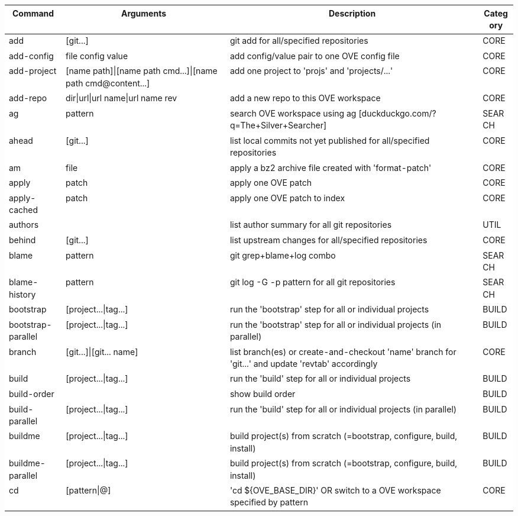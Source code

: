 | Command                        | Arguments                                                                                  | Description                                                                                                        | Category   |
|-|-|-|-|
| add                            | [git...]                                                                                   | git add for all/specified repositories                                                                             | CORE       |
| add-config                     | file config value                                                                          | add config/value pair to one OVE config file                                                                       | CORE       |
| add-project                    | [name path]\|[name path cmd...]\|[name path cmd@content...]                                | add one project to 'projs' and 'projects/...'                                                                      | CORE       |
| add-repo                       | dir\|url\|url name\|url name rev                                                           | add a new repo to this OVE workspace                                                                               | CORE       |
| ag                             | pattern                                                                                    | search OVE workspace using ag [duckduckgo.com/?q=The+Silver+Searcher]                                              | SEARCH     |
| ahead                          | [git...]                                                                                   | list local commits not yet published for all/specified repositories                                                | CORE       |
| am                             | file                                                                                       | apply a bz2 archive file created with 'format-patch'                                                               | CORE       |
| apply                          | patch                                                                                      | apply one OVE patch                                                                                                | CORE       |
| apply-cached                   | patch                                                                                      | apply one OVE patch to index                                                                                       | CORE       |
| authors                        |                                                                                            | list author summary for all git repositories                                                                       | UTIL       |
| behind                         | [git...]                                                                                   | list upstream changes for all/specified repositories                                                               | CORE       |
| blame                          | pattern                                                                                    | git grep+blame+log combo                                                                                           | SEARCH     |
| blame-history                  | pattern                                                                                    | git log -G -p pattern for all git repositories                                                                     | SEARCH     |
| bootstrap                      | [project...\|tag...]                                                                       | run the 'bootstrap' step for all or individual projects                                                            | BUILD      |
| bootstrap-parallel             | [project...\|tag...]                                                                       | run the 'bootstrap' step for all or individual projects (in parallel)                                              | BUILD      |
| branch                         | [git...]\|[git... name]                                                                    | list branch(es) or create-and-checkout 'name' branch for 'git...' and update 'revtab' accordingly                  | CORE       |
| build                          | [project...\|tag...]                                                                       | run the 'build' step for all or individual projects                                                                | BUILD      |
| build-order                    |                                                                                            | show build order                                                                                                   | BUILD      |
| build-parallel                 | [project...\|tag...]                                                                       | run the 'build' step for all or individual projects (in parallel)                                                  | BUILD      |
| buildme                        | [project...\|tag...]                                                                       | build project(s) from scratch (=bootstrap, configure, build, install)                                              | BUILD      |
| buildme-parallel               | [project...\|tag...]                                                                       | build project(s) from scratch (=bootstrap, configure, build, install)                                              | BUILD      |
| cd                             | [pattern\|@]                                                                               | 'cd ${OVE_BASE_DIR}' OR switch to a OVE workspace specified by pattern                                             | CORE       |